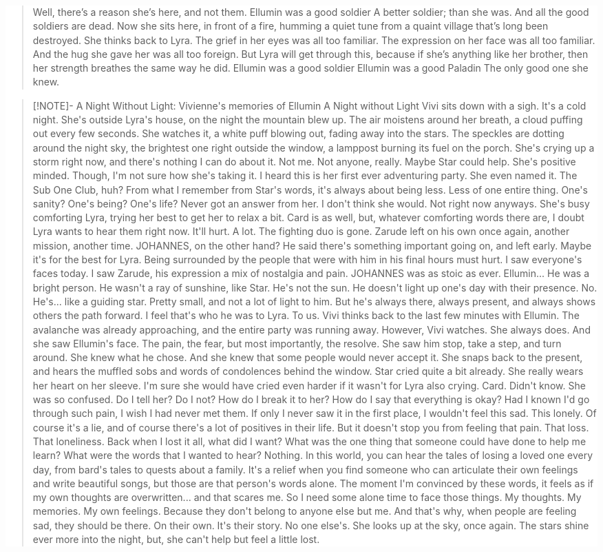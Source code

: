 > Well, there’s a reason she’s here, and not them.
> Ellumin was a good soldier 
> A better soldier; than she was. 
> And all the good soldiers are dead. 
> Now she sits here, in front of a fire, humming a quiet tune from a quaint village that’s long been destroyed. She thinks back to Lyra. The grief in her eyes was all too familiar.
> The expression on her face was all too familiar. And the hug she gave her was all too foreign. But Lyra will get through this, because if she’s anything like her brother, then her strength breathes the same way he did.
> Ellumin was a good soldier 
> Ellumin was a good Paladin 
> The only good one she knew.

> [!NOTE]- A Night Without Light: Vivienne's memories of Ellumin
> A Night without Light
> Vivi sits down with a sigh. It's a cold night.
> She's outside Lyra's house, on the night the mountain blew up. The air moistens around her breath, a cloud puffing out every few seconds. She watches it, a white puff blowing out, fading away into the stars. The speckles are dotting around the night sky, the brightest one right outside the window, a lamppost burning its fuel on the porch.
> She's crying up a storm right now, and there's nothing I can do about it. Not me. Not anyone, really. Maybe Star could help. She's positive minded. Though, I'm not sure how she's taking it. I heard this is her first ever adventuring party. She even named it. The Sub One Club, huh? From what I remember from Star's words, it's always about being less. Less of one entire thing. One's sanity? One's being? One's life? Never got an answer from her. I don't think she would. Not right now anyways. She's busy comforting Lyra, trying her best to get her to relax a bit. Card is as well, but, whatever comforting words there are, I doubt Lyra wants to hear them right now. It'll hurt. A lot. The fighting duo is gone. Zarude left on his own once again, another mission, another time. JOHANNES, on the other hand? He said there's something important going on, and left early. Maybe it's for the best for Lyra. Being surrounded by the people that were with him in his final hours must hurt.
> I saw everyone's faces today. I saw Zarude, his expression a mix of nostalgia and pain. JOHANNES was as stoic as ever. Ellumin...
> He was a bright person. He wasn't a ray of sunshine, like Star. He's not the sun. He doesn't light up one's day with their presence. No. He's... like a guiding star. Pretty small, and not a lot of light to him. But he's always there, always present, and always shows others the path forward. I feel that's who he was to Lyra. To us.
> Vivi thinks back to the last few minutes with Ellumin. The avalanche was already approaching, and the entire party was running away. However, Vivi watches. She always does. And she saw Ellumin's face. The pain, the fear, but most importantly, the resolve. She saw him stop, take a step, and turn around. She knew what he chose. And she knew that some people would never accept it.
> She snaps back to the present, and hears the muffled sobs and words of condolences behind the window.
> Star cried quite a bit already. She really wears her heart on her sleeve. I'm sure she would have cried even harder if it wasn't for Lyra also crying.
> Card. Didn't know. She was so confused. Do I tell her? Do I not? How do I break it to her? How do I say that everything is okay?
> Had I known I'd go through such pain, I wish I had never met them. If only I never saw it in the first place, I wouldn't feel this sad. This lonely. Of course it's a lie, and of course there's a lot of positives in their life. But it doesn't stop you from feeling that pain. That loss. That loneliness.
> Back when I lost it all, what did I want? What was the one thing that someone could have done to help me learn?
> What were the words that I wanted to hear?
> Nothing.
> In this world, you can hear the tales of losing a loved one every day, from bard's tales to quests about a family. It's a relief when you find someone who can articulate their own feelings and write beautiful songs, but those are that person's words alone. The moment I'm convinced by these words, it feels as if my own thoughts are overwritten... and that scares me.
> So I need some alone time to face those things. My thoughts. My memories. My own feelings. Because they don't belong to anyone else but me.
> And that's why, when people are feeling sad, they should be there. On their own. It's their story. No one else's.
> She looks up at the sky, once again. The stars shine ever more into the night, but, she can't help but feel a little lost.